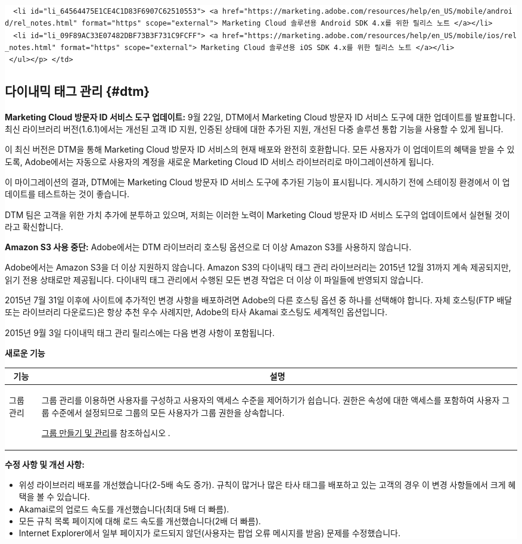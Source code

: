      <li id="li_64564475E1CE4C1D83F6907C62510553"> <a href="https://marketing.adobe.com/resources/help/en_US/mobile/android/rel_notes.html" format="https" scope="external"> Marketing Cloud 솔루션용 Android SDK 4.x를 위한 릴리스 노트 </a></li> 
      <li id="li_09F89AC33E07482DBF73B3F731C9FCFF"> <a href="https://marketing.adobe.com/resources/help/en_US/mobile/ios/rel_notes.html" format="https" scope="external"> Marketing Cloud 솔루션용 iOS SDK 4.x를 위한 릴리스 노트 </a></li> 
     </ul></p> </td> 
  </tr> 
 </tbody> 
</table>

## 다이내믹 태그 관리 {#dtm}

**Marketing Cloud 방문자 ID 서비스 도구 업데이트:** 9월 22일, DTM에서 Marketing Cloud 방문자 ID 서비스 도구에 대한 업데이트를 발표합니다. 최신 라이브러리 버전(1.6.1)에서는 개선된 고객 ID 지원, 인증된 상태에 대한 추가된 지원, 개선된 다중 솔루션 통합 기능을 사용할 수 있게 됩니다.

이 최신 버전은 DTM을 통해 Marketing Cloud 방문자 ID 서비스의 현재 배포와 완전히 호환합니다. 모든 사용자가 이 업데이트의 혜택을 받을 수 있도록, Adobe에서는 자동으로 사용자의 계정을 새로운 Marketing Cloud ID 서비스 라이브러리로 마이그레이션하게 됩니다.

이 마이그레이션의 결과, DTM에는 Marketing Cloud 방문자 ID 서비스 도구에 추가된 기능이 표시됩니다. 게시하기 전에 스테이징 환경에서 이 업데이트를 테스트하는 것이 좋습니다.

DTM 팀은 고객을 위한 가치 추가에 분투하고 있으며, 저희는 이러한 노력이 Marketing Cloud 방문자 ID 서비스 도구의 업데이트에서 실현될 것이라고 확신합니다.

**Amazon S3 사용 중단:** Adobe에서는 DTM 라이브러리 호스팅 옵션으로 더 이상 Amazon S3를 사용하지 않습니다.

Adobe에서는 Amazon S3을 더 이상 지원하지 않습니다. Amazon S3의 다이내믹 태그 관리 라이브러리는 2015년 12월 31까지 계속 제공되지만, 읽기 전용 상태로만 제공됩니다. 다이내믹 태그 관리에서 수행된 모든 변경 작업은 더 이상 이 파일들에 반영되지 않습니다.

2015년 7월 31일 이후에 사이트에 추가적인 변경 사항을 배포하려면 Adobe의 다른 호스팅 옵션 중 하나를 선택해야 합니다. 자체 호스팅(FTP 배달 또는 라이브러리 다운로드)은 항상 추천 우수 사례지만, Adobe의 타사 Akamai 호스팅도 세계적인 옵션입니다.

2015년 9월 3일 다이내믹 태그 관리 릴리스에는 다음 변경 사항이 포함됩니다.

**새로운 기능**

<table id="table_7CE66B92C8C1407185AB0E42DCB4972F"> 
 <thead> 
  <tr> 
   <th colname="col1" class="entry"> 기능 </th> 
   <th colname="col2" class="entry"> 설명 </th> 
  </tr> 
 </thead>
 <tbody> 
  <tr valign="top"> 
   <td colname="col1"> <p>그룹 관리 </p> </td> 
   <td colname="col2"> <p>그룹 관리를 이용하면 사용자를 구성하고 사용자의 액세스 수준을 제어하기가 쉽습니다. 권한은 속성에 대한 액세스를 포함하여 사용자 그룹 수준에서 설정되므로 그룹의 모든 사용자가 그룹 권한을 상속합니다. </p> <p><a href="https://marketing.adobe.com/resources/help/en_US/dtm/groups.html" format="https" scope="external">그룹 만들기 및 관리</a>를 참조하십시오 . </p> </td> 
  </tr> 
 </tbody> 
</table>

**수정 사항 및 개선 사항:**

* 위성 라이브러리 배포를 개선했습니다(2-5배 속도 증가). 규칙이 많거나 많은 타사 태그를 배포하고 있는 고객의 경우 이 변경 사항들에서 크게 혜택을 볼 수 있습니다.
* Akamai로의 업로드 속도를 개선했습니다(최대 5배 더 빠름).
* 모든 규칙 목록 페이지에 대해 로드 속도를 개선했습니다(2배 더 빠름).
* Internet Explorer에서 일부 페이지가 로드되지 않던(사용자는 팝업 오류 메시지를 받음) 문제를 수정했습니다.
